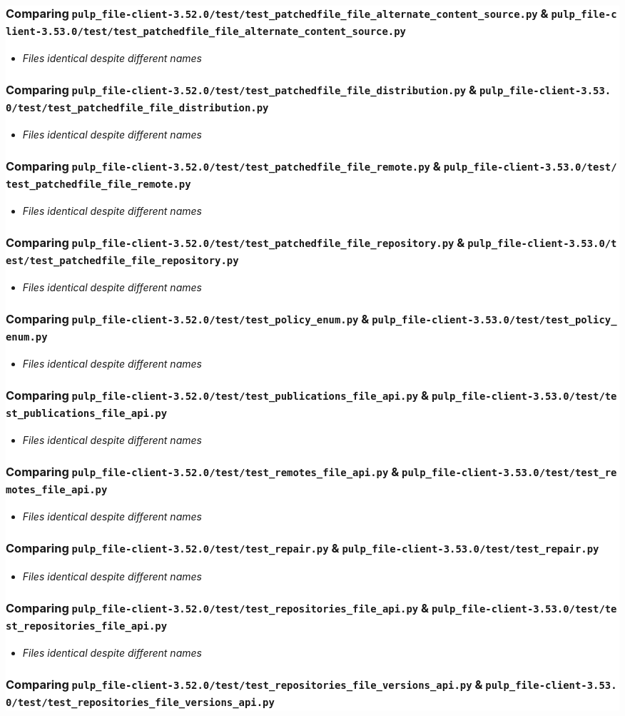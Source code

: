 ### Comparing `pulp_file-client-3.52.0/test/test_patchedfile_file_alternate_content_source.py` & `pulp_file-client-3.53.0/test/test_patchedfile_file_alternate_content_source.py`

 * *Files identical despite different names*

### Comparing `pulp_file-client-3.52.0/test/test_patchedfile_file_distribution.py` & `pulp_file-client-3.53.0/test/test_patchedfile_file_distribution.py`

 * *Files identical despite different names*

### Comparing `pulp_file-client-3.52.0/test/test_patchedfile_file_remote.py` & `pulp_file-client-3.53.0/test/test_patchedfile_file_remote.py`

 * *Files identical despite different names*

### Comparing `pulp_file-client-3.52.0/test/test_patchedfile_file_repository.py` & `pulp_file-client-3.53.0/test/test_patchedfile_file_repository.py`

 * *Files identical despite different names*

### Comparing `pulp_file-client-3.52.0/test/test_policy_enum.py` & `pulp_file-client-3.53.0/test/test_policy_enum.py`

 * *Files identical despite different names*

### Comparing `pulp_file-client-3.52.0/test/test_publications_file_api.py` & `pulp_file-client-3.53.0/test/test_publications_file_api.py`

 * *Files identical despite different names*

### Comparing `pulp_file-client-3.52.0/test/test_remotes_file_api.py` & `pulp_file-client-3.53.0/test/test_remotes_file_api.py`

 * *Files identical despite different names*

### Comparing `pulp_file-client-3.52.0/test/test_repair.py` & `pulp_file-client-3.53.0/test/test_repair.py`

 * *Files identical despite different names*

### Comparing `pulp_file-client-3.52.0/test/test_repositories_file_api.py` & `pulp_file-client-3.53.0/test/test_repositories_file_api.py`

 * *Files identical despite different names*

### Comparing `pulp_file-client-3.52.0/test/test_repositories_file_versions_api.py` & `pulp_file-client-3.53.0/test/test_repositories_file_versions_api.py`
